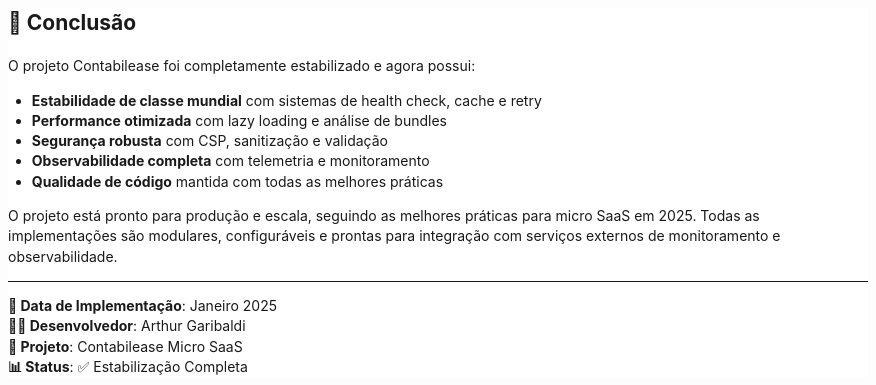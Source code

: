 
## 🎉 Conclusão

O projeto Contabilease foi completamente estabilizado e agora possui:

- **Estabilidade de classe mundial** com sistemas de health check, cache e retry
- **Performance otimizada** com lazy loading e análise de bundles
- **Segurança robusta** com CSP, sanitização e validação
- **Observabilidade completa** com telemetria e monitoramento
- **Qualidade de código** mantida com todas as melhores práticas

O projeto está pronto para produção e escala, seguindo as melhores práticas para micro SaaS em 2025. Todas as implementações são modulares, configuráveis e prontas para integração com serviços externos de monitoramento e observabilidade.

---

**📅 Data de Implementação**: Janeiro 2025  
**👨‍💻 Desenvolvedor**: Arthur Garibaldi  
**🏢 Projeto**: Contabilease Micro SaaS  
**📊 Status**: ✅ Estabilização Completa
